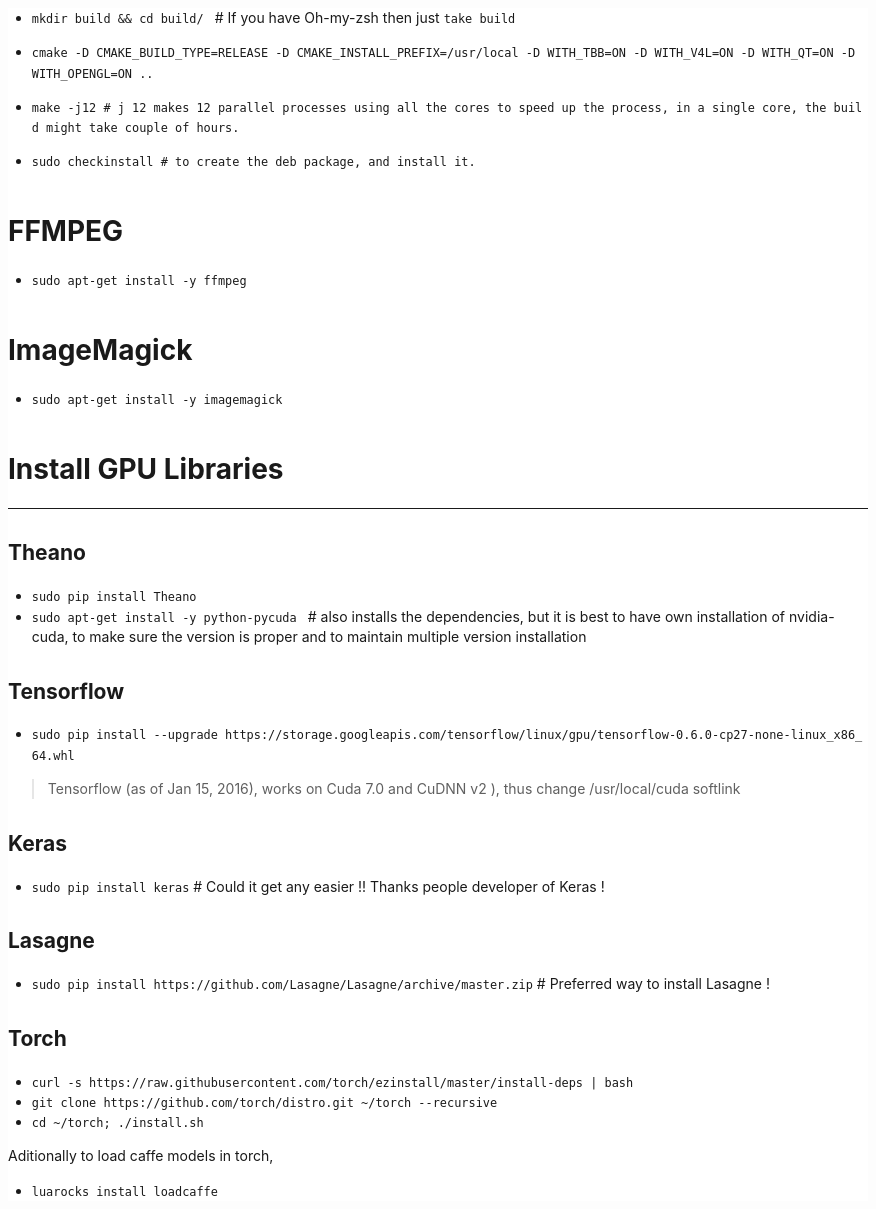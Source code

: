  * `mkdir build && cd build/ ` # If you have Oh-my-zsh then just `take build`

 * `cmake -D CMAKE_BUILD_TYPE=RELEASE -D CMAKE_INSTALL_PREFIX=/usr/local -D WITH_TBB=ON -D WITH_V4L=ON -D WITH_QT=ON -D WITH_OPENGL=ON ..`

 * `make -j12 # j 12 makes 12 parallel processes using all the cores to speed up the process, in a single core, the build might take couple of hours.`

 * `sudo checkinstall # to create the deb package, and install it.`

# FFMPEG
 
 * `sudo apt-get install -y ffmpeg`

# ImageMagick
 
 * `sudo apt-get install -y imagemagick`


# Install GPU Libraries
---

## Theano
  * `sudo pip install Theano`
  * `sudo apt-get install -y python-pycuda `   # also installs the dependencies, but it is best to have own installation of nvidia-cuda, to make sure the version is proper and to maintain multiple version installation

## Tensorflow
  * `sudo pip install --upgrade https://storage.googleapis.com/tensorflow/linux/gpu/tensorflow-0.6.0-cp27-none-linux_x86_64.whl`
>  Tensorflow (as of Jan 15, 2016), works on Cuda 7.0 and CuDNN v2 ), thus change /usr/local/cuda softlink

## Keras
  * `sudo pip install keras`  # Could it get any easier !! Thanks people developer of Keras !

## Lasagne
  * `sudo pip install https://github.com/Lasagne/Lasagne/archive/master.zip`  # Preferred way to install Lasagne !

## Torch
  * `curl -s https://raw.githubusercontent.com/torch/ezinstall/master/install-deps | bash`
  * `git clone https://github.com/torch/distro.git ~/torch --recursive`
  * `cd ~/torch; ./install.sh`
  
  Aditionally to load caffe models in torch,
  * `luarocks install loadcaffe`
